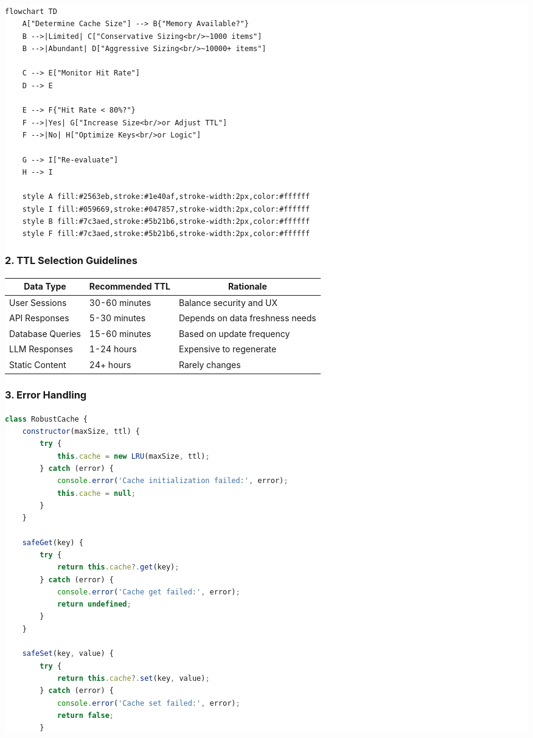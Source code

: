 ```mermaid
flowchart TD
    A["Determine Cache Size"] --> B{"Memory Available?"}
    B -->|Limited| C["Conservative Sizing<br/>~1000 items"]
    B -->|Abundant| D["Aggressive Sizing<br/>~10000+ items"]
    
    C --> E["Monitor Hit Rate"]
    D --> E
    
    E --> F{"Hit Rate < 80%?"}
    F -->|Yes| G["Increase Size<br/>or Adjust TTL"]
    F -->|No| H["Optimize Keys<br/>or Logic"]
    
    G --> I["Re-evaluate"]
    H --> I
    
    style A fill:#2563eb,stroke:#1e40af,stroke-width:2px,color:#ffffff
    style I fill:#059669,stroke:#047857,stroke-width:2px,color:#ffffff
    style B fill:#7c3aed,stroke:#5b21b6,stroke-width:2px,color:#ffffff
    style F fill:#7c3aed,stroke:#5b21b6,stroke-width:2px,color:#ffffff
```

### 2. TTL Selection Guidelines

| Data Type | Recommended TTL | Rationale |
|-----------|----------------|-----------|
| User Sessions | 30-60 minutes | Balance security and UX |
| API Responses | 5-30 minutes | Depends on data freshness needs |
| Database Queries | 15-60 minutes | Based on update frequency |
| LLM Responses | 1-24 hours | Expensive to regenerate |
| Static Content | 24+ hours | Rarely changes |

### 3. Error Handling

```javascript
class RobustCache {
    constructor(maxSize, ttl) {
        try {
            this.cache = new LRU(maxSize, ttl);
        } catch (error) {
            console.error('Cache initialization failed:', error);
            this.cache = null;
        }
    }
    
    safeGet(key) {
        try {
            return this.cache?.get(key);
        } catch (error) {
            console.error('Cache get failed:', error);
            return undefined;
        }
    }
    
    safeSet(key, value) {
        try {
            return this.cache?.set(key, value);
        } catch (error) {
            console.error('Cache set failed:', error);
            return false;
        }
```